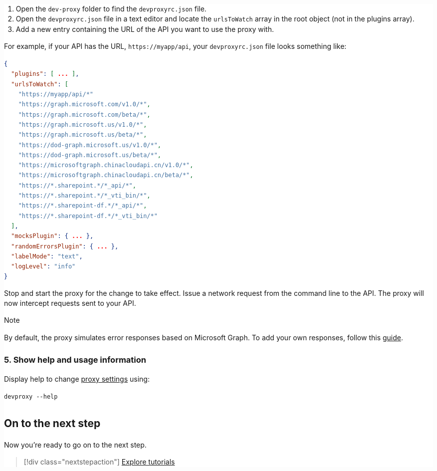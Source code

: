 1. Open the `dev-proxy` folder to find the `devproxyrc.json` file.
1. Open the `devproxyrc.json` file in a text editor and locate the `urlsToWatch` array in the root object (not in the plugins array).
1. Add a new entry containing the URL of the API you want to use the proxy with.

For example, if your API has the URL, `https://myapp/api`, your `devproxyrc.json` file looks something like:

```json
{
  "plugins": [ ... ],
  "urlsToWatch": [
    "https://myapp/api/*"
    "https://graph.microsoft.com/v1.0/*",
    "https://graph.microsoft.com/beta/*",
    "https://graph.microsoft.us/v1.0/*",
    "https://graph.microsoft.us/beta/*",
    "https://dod-graph.microsoft.us/v1.0/*",
    "https://dod-graph.microsoft.us/beta/*",
    "https://microsoftgraph.chinacloudapi.cn/v1.0/*",
    "https://microsoftgraph.chinacloudapi.cn/beta/*",
    "https://*.sharepoint.*/*_api/*",
    "https://*.sharepoint.*/*_vti_bin/*",
    "https://*.sharepoint-df.*/*_api/*",
    "https://*.sharepoint-df.*/*_vti_bin/*"
  ],
  "mocksPlugin": { ... },
  "randomErrorsPlugin": { ... },
  "labelMode": "text",
  "logLevel": "info"
}
```

Stop and start the proxy for the change to take effect. Issue a network request from the command line to the API. The proxy will now intercept requests sent to your API.

> [!NOTE]
> By default, the proxy simulates error responses based on Microsoft Graph. To add your own responses, follow this [guide](../how-to/Simulate-errors-from-non-Microsoft-365-APIs.md).

### 5. Show help and usage information

Display help to change [proxy settings](../technical-reference/Proxy-settings.md) using:

```text
devproxy --help
```

## On to the next step

Now you’re ready to go on to the next step.

> [!div class="nextstepaction"]
> [Explore tutorials](../tutorials/overview.md)
